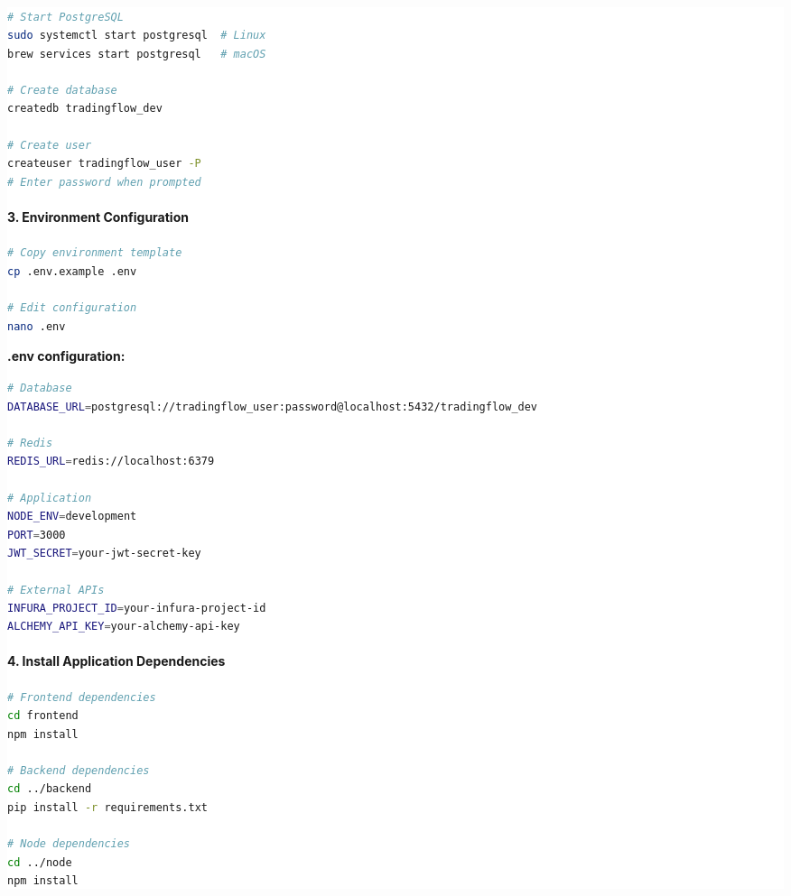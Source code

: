 ```bash
# Start PostgreSQL
sudo systemctl start postgresql  # Linux
brew services start postgresql   # macOS

# Create database
createdb tradingflow_dev

# Create user
createuser tradingflow_user -P
# Enter password when prompted
```

#### 3. Environment Configuration

```bash
# Copy environment template
cp .env.example .env

# Edit configuration
nano .env
```

**.env configuration:**
```bash
# Database
DATABASE_URL=postgresql://tradingflow_user:password@localhost:5432/tradingflow_dev

# Redis
REDIS_URL=redis://localhost:6379

# Application
NODE_ENV=development
PORT=3000
JWT_SECRET=your-jwt-secret-key

# External APIs
INFURA_PROJECT_ID=your-infura-project-id
ALCHEMY_API_KEY=your-alchemy-api-key
```

#### 4. Install Application Dependencies

```bash
# Frontend dependencies
cd frontend
npm install

# Backend dependencies
cd ../backend
pip install -r requirements.txt

# Node dependencies
cd ../node
npm install
```
